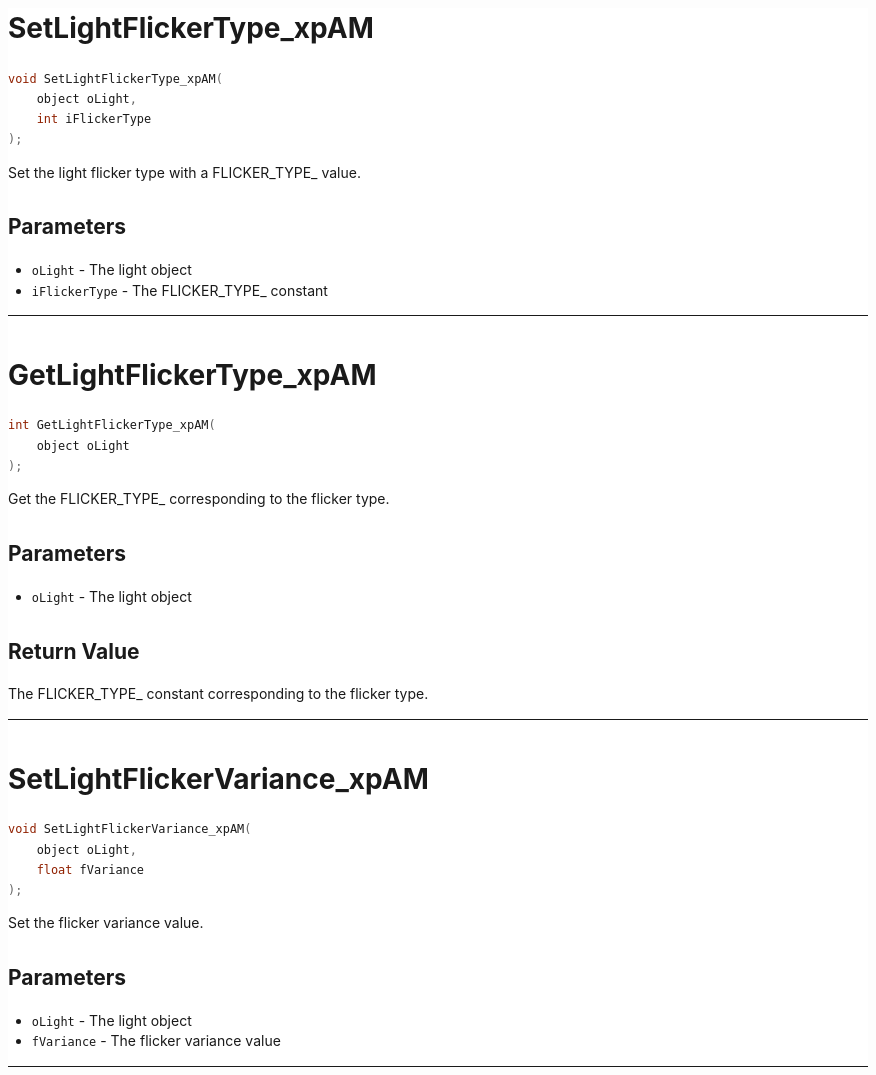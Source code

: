 
# SetLightFlickerType_xpAM

```cpp
void SetLightFlickerType_xpAM(
    object oLight,
    int iFlickerType
);
```
Set the light flicker type with a FLICKER\_TYPE\_ value.

## Parameters

* `oLight` - The light object
* `iFlickerType` - The FLICKER\_TYPE\_ constant

---

# GetLightFlickerType_xpAM

```cpp
int GetLightFlickerType_xpAM(
    object oLight
);
```
Get the FLICKER\_TYPE\_ corresponding to the flicker type.

## Parameters

* `oLight` - The light object

## Return Value

The FLICKER\_TYPE\_ constant corresponding to the flicker type.

---

# SetLightFlickerVariance_xpAM

```cpp
void SetLightFlickerVariance_xpAM(
    object oLight,
    float fVariance
);
```
Set the flicker variance value.

## Parameters

* `oLight` - The light object
* `fVariance` - The flicker variance value

---